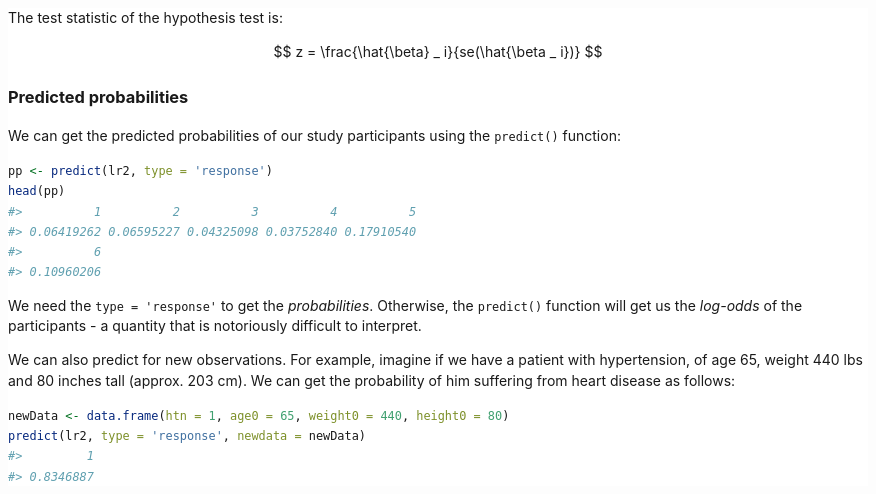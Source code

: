The test statistic of the hypothesis test is:

$$
z = \frac{\hat{\beta} _ i}{se(\hat{\beta _ i})}
$$

### Predicted probabilities
We can get the predicted probabilities of our study participants using the `predict()` function:


```r
pp <- predict(lr2, type = 'response')
head(pp)
#>          1          2          3          4          5 
#> 0.06419262 0.06595227 0.04325098 0.03752840 0.17910540 
#>          6 
#> 0.10960206
```

We need the `type = 'response'` to get the *probabilities*. Otherwise, the `predict()` function will get us the *log-odds* of the participants - a quantity that is notoriously difficult to interpret.


We can also predict for new observations. For example, imagine if we have a patient with hypertension, of age 65, weight 440 lbs and 80 inches tall (approx. 203 cm). We can get the probability of him suffering from heart disease as follows:


```r
newData <- data.frame(htn = 1, age0 = 65, weight0 = 440, height0 = 80)
predict(lr2, type = 'response', newdata = newData)
#>         1 
#> 0.8346887
```







